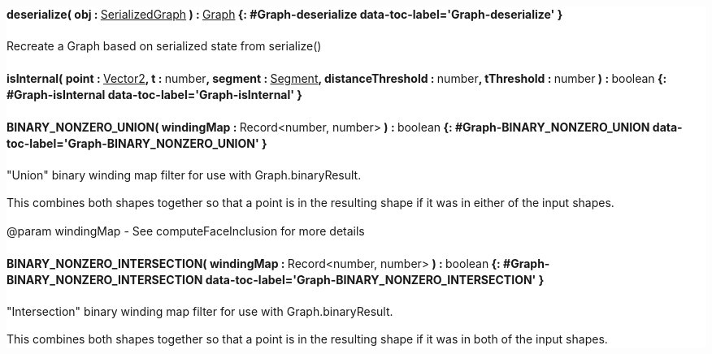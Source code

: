 #### deserialize( obj : <span style="font-weight: 400;">[SerializedGraph](../kite/Shape.md#SerializedGraph)</span> ) : <span style="font-weight: 400;">[Graph](../kite/Shape.md#Graph)</span> {: #Graph-deserialize data-toc-label='Graph-deserialize' }

Recreate a Graph based on serialized state from serialize()

#### isInternal( point : <span style="font-weight: 400;">[Vector2](../dot/Vector2.md)</span>, t : <span style="font-weight: 400;"><span style="color: hsla(calc(var(--md-hue) + 180deg),80%,40%,1);">number</span></span>, segment : <span style="font-weight: 400;">[Segment](../kite/Segment.md)</span>, distanceThreshold : <span style="font-weight: 400;"><span style="color: hsla(calc(var(--md-hue) + 180deg),80%,40%,1);">number</span></span>, tThreshold : <span style="font-weight: 400;"><span style="color: hsla(calc(var(--md-hue) + 180deg),80%,40%,1);">number</span></span> ) : <span style="font-weight: 400;"><span style="color: hsla(calc(var(--md-hue) + 180deg),80%,40%,1);">boolean</span></span> {: #Graph-isInternal data-toc-label='Graph-isInternal' }

#### BINARY_NONZERO_UNION( windingMap : <span style="font-weight: 400;">Record&lt;<span style="color: hsla(calc(var(--md-hue) + 180deg),80%,40%,1);">number</span>, <span style="color: hsla(calc(var(--md-hue) + 180deg),80%,40%,1);">number</span>&gt;</span> ) : <span style="font-weight: 400;"><span style="color: hsla(calc(var(--md-hue) + 180deg),80%,40%,1);">boolean</span></span> {: #Graph-BINARY_NONZERO_UNION data-toc-label='Graph-BINARY_NONZERO_UNION' }

"Union" binary winding map filter for use with Graph.binaryResult.

This combines both shapes together so that a point is in the resulting shape if it was in either of the input
shapes.

@param windingMap - See computeFaceInclusion for more details

#### BINARY_NONZERO_INTERSECTION( windingMap : <span style="font-weight: 400;">Record&lt;<span style="color: hsla(calc(var(--md-hue) + 180deg),80%,40%,1);">number</span>, <span style="color: hsla(calc(var(--md-hue) + 180deg),80%,40%,1);">number</span>&gt;</span> ) : <span style="font-weight: 400;"><span style="color: hsla(calc(var(--md-hue) + 180deg),80%,40%,1);">boolean</span></span> {: #Graph-BINARY_NONZERO_INTERSECTION data-toc-label='Graph-BINARY_NONZERO_INTERSECTION' }

"Intersection" binary winding map filter for use with Graph.binaryResult.

This combines both shapes together so that a point is in the resulting shape if it was in both of the input
shapes.
